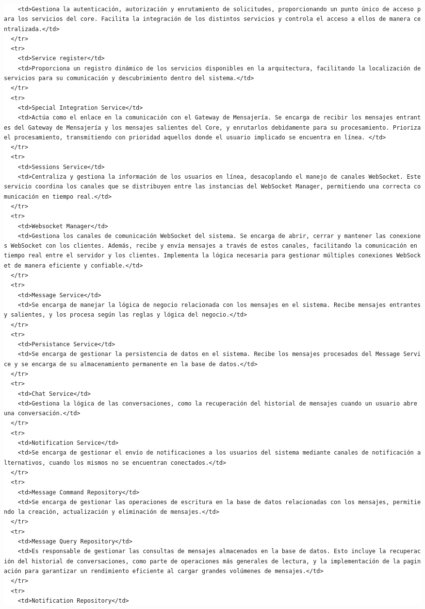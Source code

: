         <td>Gestiona la autenticación, autorización y enrutamiento de solicitudes, proporcionando un punto único de acceso para los servicios del core. Facilita la integración de los distintos servicios y controla el acceso a ellos de manera centralizada.</td>
      </tr>
      <tr>
        <td>Service register</td>
        <td>Proporciona un registro dinámico de los servicios disponibles en la arquitectura, facilitando la localización de servicios para su comunicación y descubrimiento dentro del sistema.</td>
      </tr>
      <tr>
        <td>Special Integration Service</td>
        <td>Actúa como el enlace en la comunicación con el Gateway de Mensajería. Se encarga de recibir los mensajes entrantes del Gateway de Mensajería y los mensajes salientes del Core, y enrutarlos debidamente para su procesamiento. Prioriza el procesamiento, transmitiendo con prioridad aquellos donde el usuario implicado se encuentra en línea. </td>
      </tr>
      <tr>
        <td>Sessions Service</td>
        <td>Centraliza y gestiona la información de los usuarios en línea, desacoplando el manejo de canales WebSocket. Este servicio coordina los canales que se distribuyen entre las instancias del WebSocket Manager, permitiendo una correcta comunicación en tiempo real.</td>
      </tr>
      <tr>
        <td>Websocket Manager</td>
        <td>Gestiona los canales de comunicación WebSocket del sistema. Se encarga de abrir, cerrar y mantener las conexiones WebSocket con los clientes. Además, recibe y envía mensajes a través de estos canales, facilitando la comunicación en tiempo real entre el servidor y los clientes. Implementa la lógica necesaria para gestionar múltiples conexiones WebSocket de manera eficiente y confiable.</td>
      </tr>
      <tr>
        <td>Message Service</td>
        <td>Se encarga de manejar la lógica de negocio relacionada con los mensajes en el sistema. Recibe mensajes entrantes y salientes, y los procesa según las reglas y lógica del negocio.</td>
      </tr>
      <tr>
        <td>Persistance Service</td>
        <td>Se encarga de gestionar la persistencia de datos en el sistema. Recibe los mensajes procesados del Message Service y se encarga de su almacenamiento permanente en la base de datos.</td>
      </tr>
      <tr>
        <td>Chat Service</td>
        <td>Gestiona la lógica de las conversaciones, como la recuperación del historial de mensajes cuando un usuario abre una conversación.</td>
      </tr>
      <tr>
        <td>Notification Service</td>
        <td>Se encarga de gestionar el envío de notificaciones a los usuarios del sistema mediante canales de notificación alternativos, cuando los mismos no se encuentran conectados.</td>
      </tr>
      <tr>
        <td>Message Command Repository</td>
        <td>Se encarga de gestionar las operaciones de escritura en la base de datos relacionadas con los mensajes, permitiendo la creación, actualización y eliminación de mensajes.</td>
      </tr>
      <tr>
        <td>Message Query Repository</td>
        <td>Es responsable de gestionar las consultas de mensajes almacenados en la base de datos. Esto incluye la recuperación del historial de conversaciones, como parte de operaciones más generales de lectura, y la implementación de la paginación para garantizar un rendimiento eficiente al cargar grandes volúmenes de mensajes.</td>
      </tr>
      <tr>
        <td>Notification Repository</td>